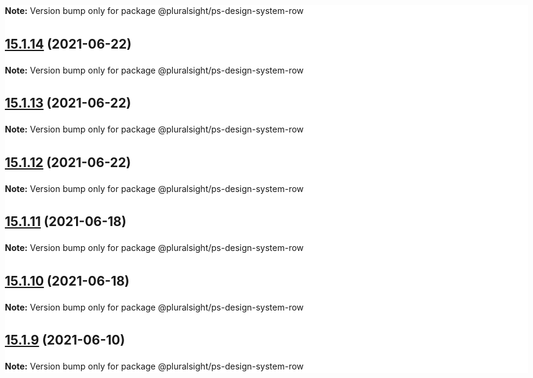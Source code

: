 **Note:** Version bump only for package @pluralsight/ps-design-system-row





## [15.1.14](https://github.com/pluralsight/design-system/compare/@pluralsight/ps-design-system-row@15.1.13...@pluralsight/ps-design-system-row@15.1.14) (2021-06-22)

**Note:** Version bump only for package @pluralsight/ps-design-system-row





## [15.1.13](https://github.com/pluralsight/design-system/compare/@pluralsight/ps-design-system-row@15.1.12...@pluralsight/ps-design-system-row@15.1.13) (2021-06-22)

**Note:** Version bump only for package @pluralsight/ps-design-system-row





## [15.1.12](https://github.com/pluralsight/design-system/compare/@pluralsight/ps-design-system-row@15.1.10...@pluralsight/ps-design-system-row@15.1.12) (2021-06-22)

**Note:** Version bump only for package @pluralsight/ps-design-system-row





## [15.1.11](https://github.com/pluralsight/design-system/compare/@pluralsight/ps-design-system-row@15.1.10...@pluralsight/ps-design-system-row@15.1.11) (2021-06-18)

**Note:** Version bump only for package @pluralsight/ps-design-system-row





## [15.1.10](https://github.com/pluralsight/design-system/compare/@pluralsight/ps-design-system-row@15.1.9...@pluralsight/ps-design-system-row@15.1.10) (2021-06-18)

**Note:** Version bump only for package @pluralsight/ps-design-system-row





## [15.1.9](https://github.com/pluralsight/design-system/compare/@pluralsight/ps-design-system-row@15.1.8...@pluralsight/ps-design-system-row@15.1.9) (2021-06-10)

**Note:** Version bump only for package @pluralsight/ps-design-system-row
